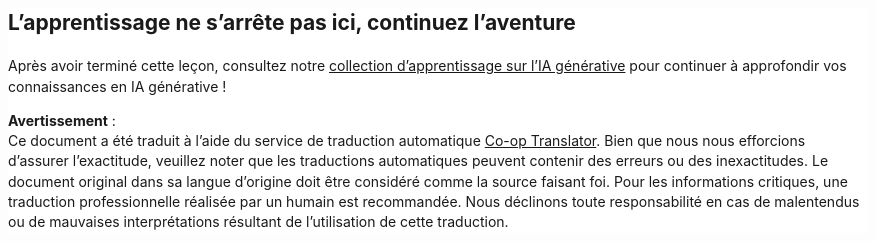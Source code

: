 ## L’apprentissage ne s’arrête pas ici, continuez l’aventure

Après avoir terminé cette leçon, consultez notre [collection d’apprentissage sur l’IA générative](https://aka.ms/genai-collection?WT.mc_id=academic-105485-koreyst) pour continuer à approfondir vos connaissances en IA générative !

**Avertissement** :  
Ce document a été traduit à l’aide du service de traduction automatique [Co-op Translator](https://github.com/Azure/co-op-translator). Bien que nous nous efforcions d’assurer l’exactitude, veuillez noter que les traductions automatiques peuvent contenir des erreurs ou des inexactitudes. Le document original dans sa langue d’origine doit être considéré comme la source faisant foi. Pour les informations critiques, une traduction professionnelle réalisée par un humain est recommandée. Nous déclinons toute responsabilité en cas de malentendus ou de mauvaises interprétations résultant de l’utilisation de cette traduction.